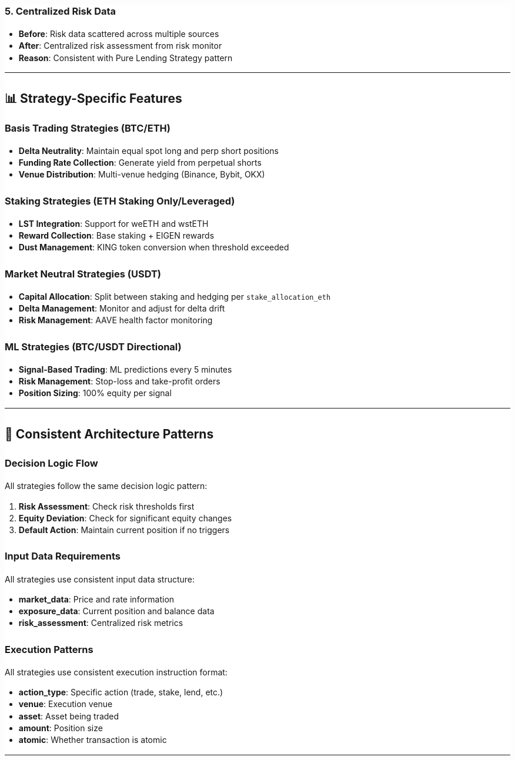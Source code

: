 ### **5. Centralized Risk Data**
- **Before**: Risk data scattered across multiple sources
- **After**: Centralized risk assessment from risk monitor
- **Reason**: Consistent with Pure Lending Strategy pattern

---

## 📊 **Strategy-Specific Features**

### **Basis Trading Strategies (BTC/ETH)**
- **Delta Neutrality**: Maintain equal spot long and perp short positions
- **Funding Rate Collection**: Generate yield from perpetual shorts
- **Venue Distribution**: Multi-venue hedging (Binance, Bybit, OKX)

### **Staking Strategies (ETH Staking Only/Leveraged)**
- **LST Integration**: Support for weETH and wstETH
- **Reward Collection**: Base staking + EIGEN rewards
- **Dust Management**: KING token conversion when threshold exceeded

### **Market Neutral Strategies (USDT)**
- **Capital Allocation**: Split between staking and hedging per `stake_allocation_eth`
- **Delta Management**: Monitor and adjust for delta drift
- **Risk Management**: AAVE health factor monitoring

### **ML Strategies (BTC/USDT Directional)**
- **Signal-Based Trading**: ML predictions every 5 minutes
- **Risk Management**: Stop-loss and take-profit orders
- **Position Sizing**: 100% equity per signal

---

## 🎯 **Consistent Architecture Patterns**

### **Decision Logic Flow**
All strategies follow the same decision logic pattern:
1. **Risk Assessment**: Check risk thresholds first
2. **Equity Deviation**: Check for significant equity changes
3. **Default Action**: Maintain current position if no triggers

### **Input Data Requirements**
All strategies use consistent input data structure:
- **market_data**: Price and rate information
- **exposure_data**: Current position and balance data
- **risk_assessment**: Centralized risk metrics

### **Execution Patterns**
All strategies use consistent execution instruction format:
- **action_type**: Specific action (trade, stake, lend, etc.)
- **venue**: Execution venue
- **asset**: Asset being traded
- **amount**: Position size
- **atomic**: Whether transaction is atomic

---